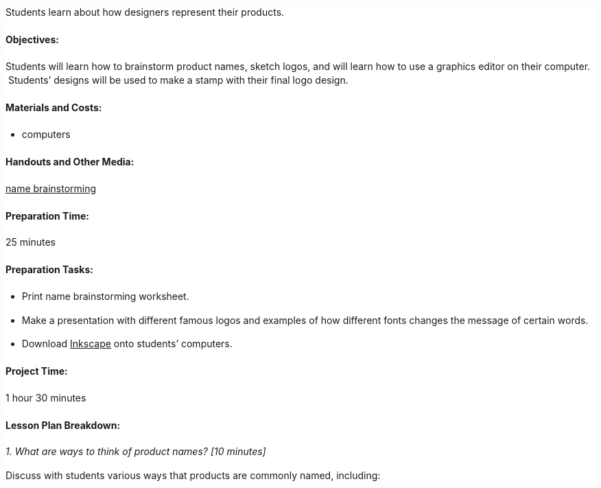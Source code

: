 
Students learn about how designers represent their products.


#### Objectives:


Students will learn how to brainstorm product names, sketch logos, and will learn how to use a graphics editor on their computer.  Students’ designs will be used to make a stamp with their final logo design.


#### Materials and Costs:





	
  * computers




#### Handouts and Other Media:


[name brainstorming](http://9-dots.org/wp-content/uploads/2012/09/name-brainstorming.docx)


#### Preparation Time:


25 minutes


#### Preparation Tasks:





	
  * Print name brainstorming worksheet.

	
  * Make a presentation with different famous logos and examples of how different fonts changes the message of certain words.

	
  * Download [Inkscape](http://9-dots.org/bagulators-spyhats-and-shredpacks-oh-my/www.inkscape.org) onto students’ computers.




#### Project Time:


1 hour 30 minutes


#### Lesson Plan Breakdown:


_1. What are ways to think of product names? [10 minutes]_


Discuss with students various ways that products are commonly named, including:
